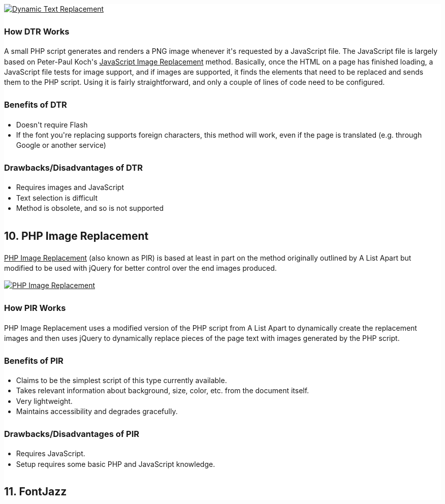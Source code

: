 <a href="https://www.alistapart.com/articles/dynatext/"><img loading="lazy" decoding="async" src="https://archive.smashing.media/assets/344dbf88-fdf9-42bb-adb4-46f01eedd629/e2b9e5d5-f766-4ff5-88d9-7cdf0996ff06/dtrpic.jpg" alt="Dynamic Text Replacement" width="480" height="400" /></a>

### How DTR Works

A small PHP script generates and renders a PNG image whenever it's requested by a JavaScript file. The JavaScript file is largely based on Peter-Paul Koch's <a href="https://www.quirksmode.org/dom/fir.html">JavaScript Image Replacement</a> method. Basically, once the HTML on a page has finished loading, a JavaScript file tests for image support, and if images are supported, it finds the elements that need to be replaced and sends them to the PHP script. Using it is fairly straightforward, and only a couple of lines of code need to be configured.</p>

### Benefits of DTR

*   Doesn't require Flash
*   If the font you're replacing supports foreign characters, this method will work, even if the page is translated (e.g. through Google or another service)

### Drawbacks/Disadvantages of DTR

*   Requires images and JavaScript
*   Text selection is difficult
*   Method is obsolete, and so is not supported

## 10\. PHP Image Replacement

<a href="https://www.xanthir.com/pir/">PHP Image Replacement</a> (also known as PIR) is based at least in part on the method originally outlined by A List Apart but modified to be used with jQuery for better control over the end images produced.

<a href="https://www.xanthir.com/pir/"><img loading="lazy" decoding="async" src="https://archive.smashing.media/assets/344dbf88-fdf9-42bb-adb4-46f01eedd629/0a3e138d-24b0-4537-aef1-c0f1a8015c28/pir.jpg" alt="PHP Image Replacement" width="500" height="450" /></a>

### How PIR Works

PHP Image Replacement uses a modified version of the PHP script from A List Apart to dynamically create the replacement images and then uses jQuery to dynamically replace pieces of the page text with images generated by the PHP script.</p>

### Benefits of PIR

*   Claims to be the simplest script of this type currently available.
*   Takes relevant information about background, size, color, etc. from the document itself.
*   Very lightweight.
*   Maintains accessibility and degrades gracefully.</p>

### Drawbacks/Disadvantages of PIR

*   Requires JavaScript.
*   Setup requires some basic PHP and JavaScript knowledge.</p>

## 11\. FontJazz
